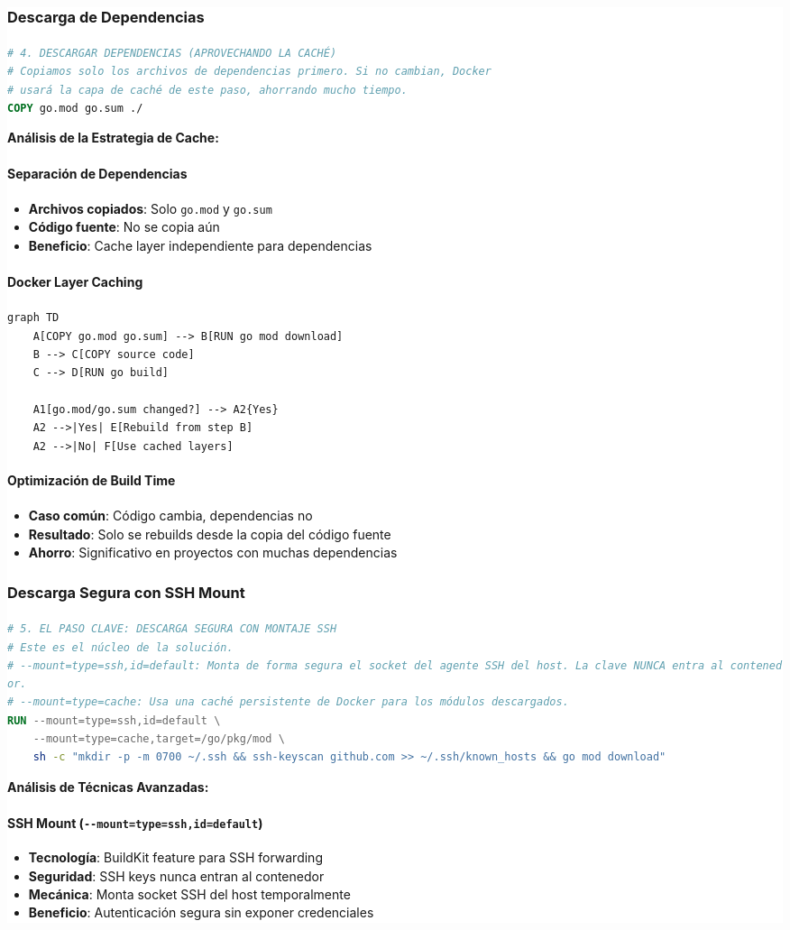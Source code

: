 ### Descarga de Dependencias

```dockerfile
# 4. DESCARGAR DEPENDENCIAS (APROVECHANDO LA CACHÉ)
# Copiamos solo los archivos de dependencias primero. Si no cambian, Docker
# usará la capa de caché de este paso, ahorrando mucho tiempo.
COPY go.mod go.sum ./
```

**Análisis de la Estrategia de Cache:**

#### Separación de Dependencias
- **Archivos copiados**: Solo `go.mod` y `go.sum`
- **Código fuente**: No se copia aún
- **Beneficio**: Cache layer independiente para dependencias

#### Docker Layer Caching
```mermaid
graph TD
    A[COPY go.mod go.sum] --> B[RUN go mod download]
    B --> C[COPY source code]
    C --> D[RUN go build]
    
    A1[go.mod/go.sum changed?] --> A2{Yes}
    A2 -->|Yes| E[Rebuild from step B]
    A2 -->|No| F[Use cached layers]
```

#### Optimización de Build Time
- **Caso común**: Código cambia, dependencias no
- **Resultado**: Solo se rebuilds desde la copia del código fuente
- **Ahorro**: Significativo en proyectos con muchas dependencias

### Descarga Segura con SSH Mount

```dockerfile
# 5. EL PASO CLAVE: DESCARGA SEGURA CON MONTAJE SSH
# Este es el núcleo de la solución.
# --mount=type=ssh,id=default: Monta de forma segura el socket del agente SSH del host. La clave NUNCA entra al contenedor.
# --mount=type=cache: Usa una caché persistente de Docker para los módulos descargados.
RUN --mount=type=ssh,id=default \
    --mount=type=cache,target=/go/pkg/mod \
    sh -c "mkdir -p -m 0700 ~/.ssh && ssh-keyscan github.com >> ~/.ssh/known_hosts && go mod download"
```

**Análisis de Técnicas Avanzadas:**

#### SSH Mount (`--mount=type=ssh,id=default`)
- **Tecnología**: BuildKit feature para SSH forwarding
- **Seguridad**: SSH keys nunca entran al contenedor
- **Mecánica**: Monta socket SSH del host temporalmente
- **Beneficio**: Autenticación segura sin exponer credenciales
